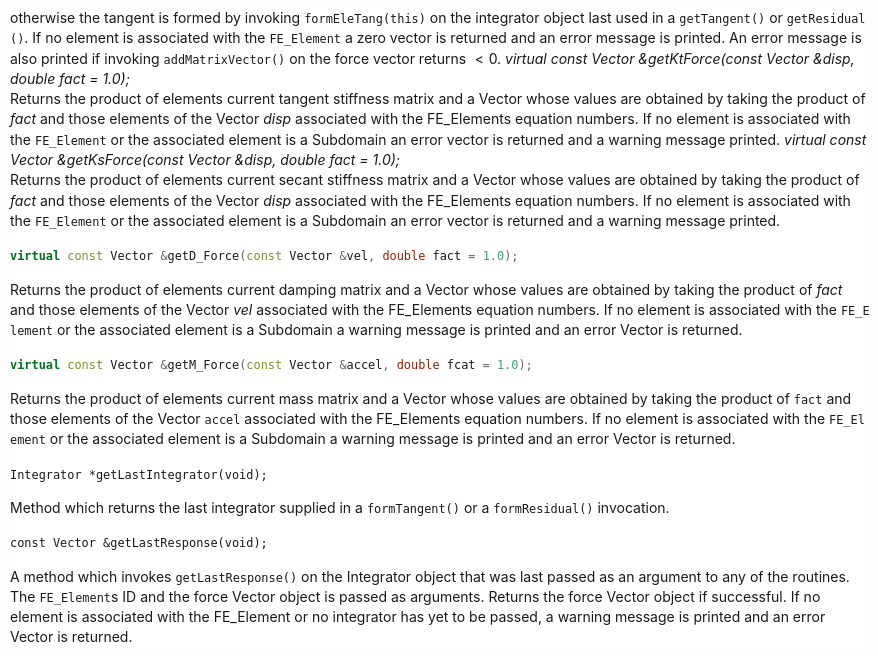 otherwise the tangent is formed by invoking `formEleTang(this)` on the
integrator object last used in a `getTangent()` or `getResidual()`. If
no element is associated with the `FE_Element` a zero vector is returned
and an error message is printed. An error message is also printed if
invoking `addMatrixVector()` on the force vector returns $< 0$.
*virtual const Vector &getKtForce(const Vector &disp, double fact =
1.0);* \
Returns the product of elements current tangent stiffness matrix and a
Vector whose values are obtained by taking the product of *fact* and
those elements of the Vector *disp* associated with the FE_Elements
equation numbers. If no element is associated with the `FE_Element` or the
associated element is a Subdomain an error vector is returned and a
warning message printed.
*virtual const Vector &getKsForce(const Vector &disp, double fact =
1.0);* \
Returns the product of elements current secant stiffness matrix and a
Vector whose values are obtained by taking the product of *fact* and
those elements of the Vector *disp* associated with the FE_Elements
equation numbers. If no element is associated with the `FE_Element` or the
associated element is a Subdomain an error vector is returned and a
warning message printed.

```cpp
virtual const Vector &getD_Force(const Vector &vel, double fact = 1.0);
```

Returns the product of elements current damping matrix and a Vector
whose values are obtained by taking the product of *fact* and those
elements of the Vector *vel* associated with the FE_Elements equation
numbers. If no element is associated with the `FE_Element` or the
associated element is a Subdomain a warning message is printed and an
error Vector is returned.

```cpp
virtual const Vector &getM_Force(const Vector &accel, double fcat = 1.0);
```

Returns the product of elements current mass matrix and a Vector whose
values are obtained by taking the product of `fact` and those elements
of the Vector `accel` associated with the FE_Elements equation numbers.
If no element is associated with the `FE_Element` or the associated
element is a Subdomain a warning message is printed and an error Vector
is returned.

```{.cpp}
Integrator *getLastIntegrator(void);
```

Method which returns the last integrator supplied in a `formTangent()`
or a `formResidual()` invocation.

```{.cpp}
const Vector &getLastResponse(void);
```

A method which invokes `getLastResponse()` on the Integrator object that
was last passed as an argument to any of the routines. The `FE_Element`s
ID and the force Vector object is passed as arguments. Returns the force
Vector object if successful. If no element is associated with the
FE_Element or no integrator has yet to be passed, a warning message is
printed and an error Vector is returned.

